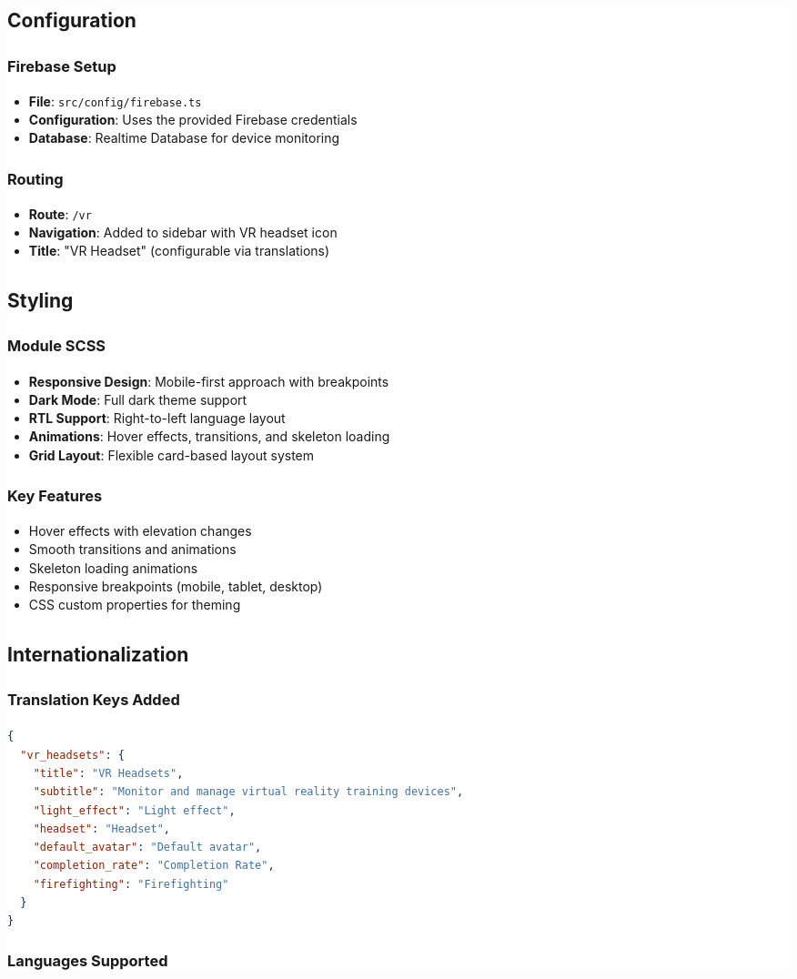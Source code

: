 ## Configuration

### Firebase Setup

- **File**: `src/config/firebase.ts`
- **Configuration**: Uses the provided Firebase credentials
- **Database**: Realtime Database for device monitoring

### Routing

- **Route**: `/vr`
- **Navigation**: Added to sidebar with VR headset icon
- **Title**: "VR Headset" (configurable via translations)

## Styling

### Module SCSS

- **Responsive Design**: Mobile-first approach with breakpoints
- **Dark Mode**: Full dark theme support
- **RTL Support**: Right-to-left language layout
- **Animations**: Hover effects, transitions, and skeleton loading
- **Grid Layout**: Flexible card-based layout system

### Key Features

- Hover effects with elevation changes
- Smooth transitions and animations
- Skeleton loading animations
- Responsive breakpoints (mobile, tablet, desktop)
- CSS custom properties for theming

## Internationalization

### Translation Keys Added

```json
{
  "vr_headsets": {
    "title": "VR Headsets",
    "subtitle": "Monitor and manage virtual reality training devices",
    "light_effect": "Light effect",
    "headset": "Headset",
    "default_avatar": "Default avatar",
    "completion_rate": "Completion Rate",
    "firefighting": "Firefighting"
  }
}
```

### Languages Supported
